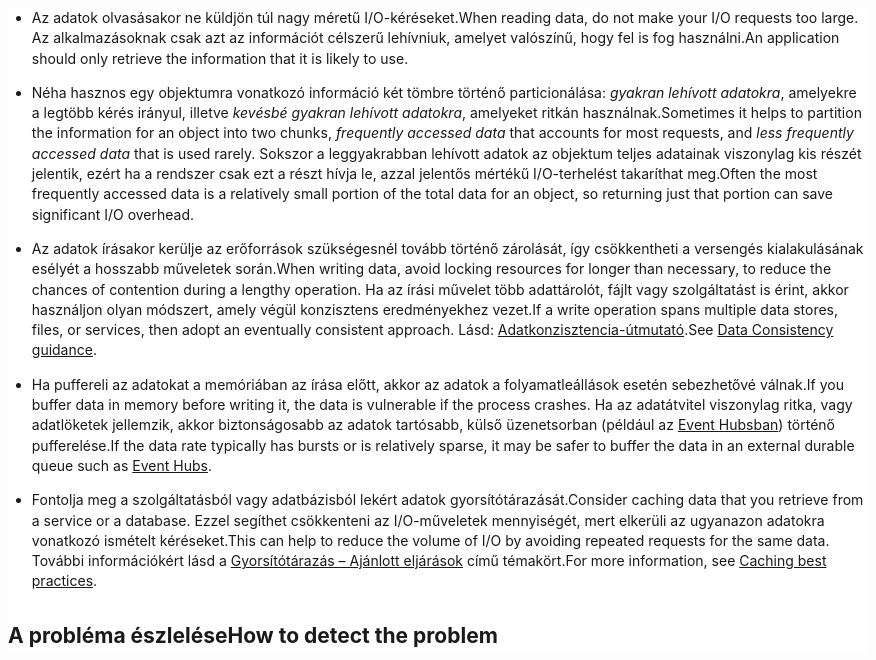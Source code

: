 - <span data-ttu-id="8106a-150">Az adatok olvasásakor ne küldjön túl nagy méretű I/O-kéréseket.</span><span class="sxs-lookup"><span data-stu-id="8106a-150">When reading data, do not make your I/O requests too large.</span></span> <span data-ttu-id="8106a-151">Az alkalmazásoknak csak azt az információt célszerű lehívniuk, amelyet valószínű, hogy fel is fog használni.</span><span class="sxs-lookup"><span data-stu-id="8106a-151">An application should only retrieve the information that it is likely to use.</span></span>

- <span data-ttu-id="8106a-152">Néha hasznos egy objektumra vonatkozó információ két tömbre történő particionálása: *gyakran lehívott adatokra*, amelyekre a legtöbb kérés irányul, illetve *kevésbé gyakran lehívott adatokra*, amelyeket ritkán használnak.</span><span class="sxs-lookup"><span data-stu-id="8106a-152">Sometimes it helps to partition the information for an object into two chunks, *frequently accessed data* that accounts for most requests, and *less frequently accessed data* that is used rarely.</span></span> <span data-ttu-id="8106a-153">Sokszor a leggyakrabban lehívott adatok az objektum teljes adatainak viszonylag kis részét jelentik, ezért ha a rendszer csak ezt a részt hívja le, azzal jelentős mértékű I/O-terhelést takaríthat meg.</span><span class="sxs-lookup"><span data-stu-id="8106a-153">Often the most frequently accessed data is a relatively small portion of the total data for an object, so returning just that portion can save significant I/O overhead.</span></span>

- <span data-ttu-id="8106a-154">Az adatok írásakor kerülje az erőforrások szükségesnél tovább történő zárolását, így csökkentheti a versengés kialakulásának esélyét a hosszabb műveletek során.</span><span class="sxs-lookup"><span data-stu-id="8106a-154">When writing data, avoid locking resources for longer than necessary, to reduce the chances of contention during a lengthy operation.</span></span> <span data-ttu-id="8106a-155">Ha az írási művelet több adattárolót, fájlt vagy szolgáltatást is érint, akkor használjon olyan módszert, amely végül konzisztens eredményekhez vezet.</span><span class="sxs-lookup"><span data-stu-id="8106a-155">If a write operation spans multiple data stores, files, or services, then adopt an eventually consistent approach.</span></span> <span data-ttu-id="8106a-156">Lásd: [Adatkonzisztencia-útmutató][data-consistency-guidance].</span><span class="sxs-lookup"><span data-stu-id="8106a-156">See [Data Consistency guidance][data-consistency-guidance].</span></span>

- <span data-ttu-id="8106a-157">Ha puffereli az adatokat a memóriában az írása előtt, akkor az adatok a folyamatleállások esetén sebezhetővé válnak.</span><span class="sxs-lookup"><span data-stu-id="8106a-157">If you buffer data in memory before writing it, the data is vulnerable if the process crashes.</span></span> <span data-ttu-id="8106a-158">Ha az adatátvitel viszonylag ritka, vagy adatlöketek jellemzik, akkor biztonságosabb az adatok tartósabb, külső üzenetsorban (például az [Event Hubsban](https://azure.microsoft.com/services/event-hubs/)) történő pufferelése.</span><span class="sxs-lookup"><span data-stu-id="8106a-158">If the data rate typically has bursts or is relatively sparse, it may be safer to buffer the data in an external durable queue such as [Event Hubs](https://azure.microsoft.com/services/event-hubs/).</span></span>

- <span data-ttu-id="8106a-159">Fontolja meg a szolgáltatásból vagy adatbázisból lekért adatok gyorsítótárazását.</span><span class="sxs-lookup"><span data-stu-id="8106a-159">Consider caching data that you retrieve from a service or a database.</span></span> <span data-ttu-id="8106a-160">Ezzel segíthet csökkenteni az I/O-műveletek mennyiségét, mert elkerüli az ugyanazon adatokra vonatkozó ismételt kéréseket.</span><span class="sxs-lookup"><span data-stu-id="8106a-160">This can help to reduce the volume of I/O by avoiding repeated requests for the same data.</span></span> <span data-ttu-id="8106a-161">További információkért lásd a [Gyorsítótárazás – Ajánlott eljárások][caching-guidance] című témakört.</span><span class="sxs-lookup"><span data-stu-id="8106a-161">For more information, see [Caching best practices][caching-guidance].</span></span>

## <a name="how-to-detect-the-problem"></a><span data-ttu-id="8106a-162">A probléma észlelése</span><span class="sxs-lookup"><span data-stu-id="8106a-162">How to detect the problem</span></span>


[api-design]: ../../best-practices/api-design.md
[caching-guidance]: ../../best-practices/caching.md
[code-sample]:  https://github.com/mspnp/performance-optimization/tree/master/ChattyIO
[data-consistency-guidance]: https://msdn.microsoft.com/library/dn589800.aspx
[ef]: /ef/
[extraneous-fetching]: ../extraneous-fetching/index.md
[new-relic]: https://newrelic.com/application-monitoring
[no-cache]: ../no-caching/index.md
[key-indicators-chatty-io]: _images/ChattyIO.jpg
[key-indicators-chunky-io]: _images/ChunkyIO.jpg
[databasetraffic]: _images/DatabaseTraffic.jpg
[databasetraffic2]: _images/DatabaseTraffic2.jpg
[queries]: _images/DatabaseQueries.jpg
[queries2]: _images/DatabaseQueries2.jpg
[queries3]: _images/DatabaseQueries3.jpg
[queries4]: _images/DatabaseQueries4.jpg